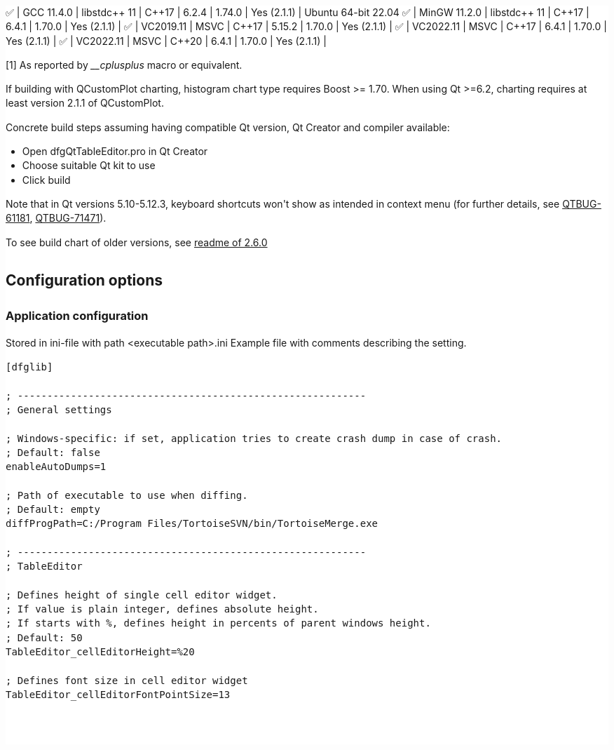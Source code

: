 :white_check_mark: | GCC 11.4.0 | libstdc++ 11 | C++17 | 6.2.4 | 1.74.0 | Yes (2.1.1) | Ubuntu 64-bit 22.04
:white_check_mark: | MinGW 11.2.0 | libstdc++ 11 | C++17 | 6.4.1 | 1.70.0 | Yes (2.1.1) | 
:white_check_mark: | VC2019.11 | MSVC | C++17 | 5.15.2 | 1.70.0 | Yes (2.1.1) | 
:white_check_mark: | VC2022.11 | MSVC | C++17 | 6.4.1 | 1.70.0 | Yes (2.1.1) | 
:white_check_mark: | VC2022.11 | MSVC | C++20 | 6.4.1 | 1.70.0 | Yes (2.1.1) | 

[1] As reported by *__cplusplus* macro  or equivalent.

If building with QCustomPlot charting, histogram chart type requires Boost >= 1.70. When using Qt >=6.2, charting requires at least version 2.1.1 of QCustomPlot.

Concrete build steps assuming having compatible Qt version, Qt Creator and compiler available:
* Open dfgQtTableEditor.pro in Qt Creator
* Choose suitable Qt kit to use
* Click build

Note that in Qt versions 5.10-5.12.3, keyboard shortcuts won't show as intended in context menu (for further details, see [QTBUG-61181](https://bugreports.qt.io/browse/QTBUG-61181), [QTBUG-71471](https://bugreports.qt.io/browse/QTBUG-71471)).

To see build chart of older versions, see [readme of 2.6.0](https://github.com/tc3t/dfglib/tree/dfgQtTableEditor_2.6.0/dfgExamples/dfgQtTableEditor)

## Configuration options

### Application configuration

Stored in ini-file with path \<executable path\>.ini
Example file with comments describing the setting.
<pre>
[dfglib]

; -----------------------------------------------------------
; General settings

; Windows-specific: if set, application tries to create crash dump in case of crash.
; Default: false
enableAutoDumps=1

; Path of executable to use when diffing.
; Default: empty
diffProgPath=C:/Program Files/TortoiseSVN/bin/TortoiseMerge.exe

; -----------------------------------------------------------
; TableEditor

; Defines height of single cell editor widget.
; If value is plain integer, defines absolute height.
; If starts with %, defines height in percents of parent windows height.
; Default: 50
TableEditor_cellEditorHeight=%20

; Defines font size in cell editor widget
TableEditor_cellEditorFontPointSize=13
